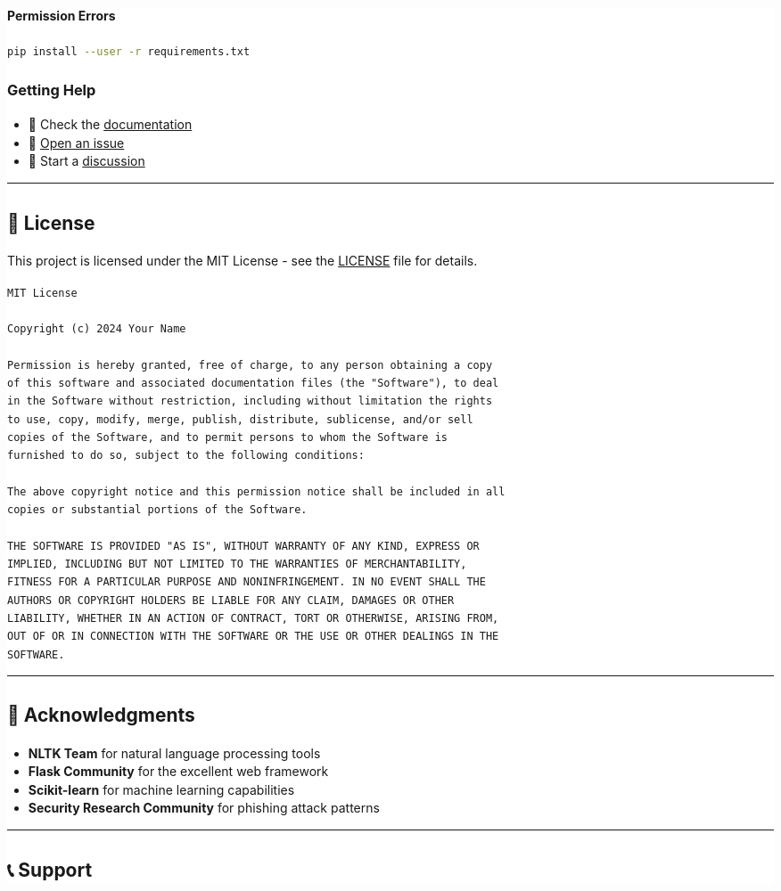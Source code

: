#### Permission Errors
```bash
pip install --user -r requirements.txt
```

### Getting Help
- 📖 Check the [documentation](#-features)
- 🐛 [Open an issue](https://github.com/Shubhmane9503/Phishing-Detector/issues)
- 💬 Start a [discussion](https://github.com/Shubhmane9503/Phishing-Detector/discussions)

---

## 📄 License

This project is licensed under the MIT License - see the [LICENSE](LICENSE) file for details.

```
MIT License

Copyright (c) 2024 Your Name

Permission is hereby granted, free of charge, to any person obtaining a copy
of this software and associated documentation files (the "Software"), to deal
in the Software without restriction, including without limitation the rights
to use, copy, modify, merge, publish, distribute, sublicense, and/or sell
copies of the Software, and to permit persons to whom the Software is
furnished to do so, subject to the following conditions:

The above copyright notice and this permission notice shall be included in all
copies or substantial portions of the Software.

THE SOFTWARE IS PROVIDED "AS IS", WITHOUT WARRANTY OF ANY KIND, EXPRESS OR
IMPLIED, INCLUDING BUT NOT LIMITED TO THE WARRANTIES OF MERCHANTABILITY,
FITNESS FOR A PARTICULAR PURPOSE AND NONINFRINGEMENT. IN NO EVENT SHALL THE
AUTHORS OR COPYRIGHT HOLDERS BE LIABLE FOR ANY CLAIM, DAMAGES OR OTHER
LIABILITY, WHETHER IN AN ACTION OF CONTRACT, TORT OR OTHERWISE, ARISING FROM,
OUT OF OR IN CONNECTION WITH THE SOFTWARE OR THE USE OR OTHER DEALINGS IN THE
SOFTWARE.
```

---

## 🙏 Acknowledgments

- **NLTK Team** for natural language processing tools
- **Flask Community** for the excellent web framework  
- **Scikit-learn** for machine learning capabilities
- **Security Research Community** for phishing attack patterns

---

## 📞 Support
